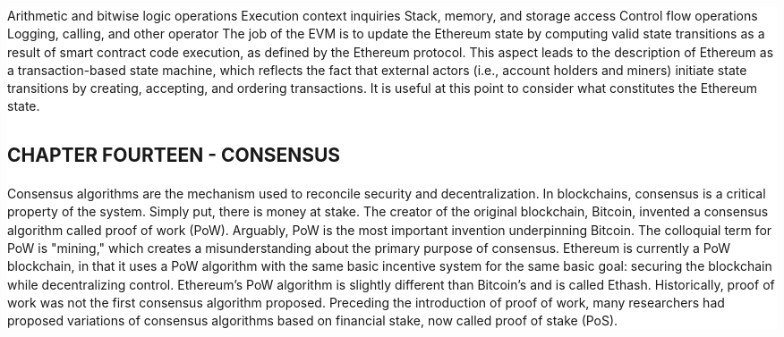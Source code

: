 Arithmetic and bitwise logic operations
Execution context inquiries
Stack, memory, and storage access
Control flow operations
Logging, calling, and other operator
The job of the EVM is to update the Ethereum state by computing valid state transitions as a result of smart contract code execution, as defined by the Ethereum protocol. This aspect leads to the description of Ethereum as a transaction-based state machine, which reflects the fact that external actors (i.e., account holders and miners) initiate state transitions by creating, accepting, and ordering transactions. It is useful at this point to consider what constitutes the Ethereum state.

## CHAPTER FOURTEEN - CONSENSUS
Consensus algorithms are the mechanism used to reconcile security and decentralization. In blockchains, consensus is a critical property of the system. Simply put, there is money at stake. The creator of the original blockchain, Bitcoin, invented a consensus algorithm called proof of work (PoW). Arguably, PoW is the most important invention underpinning Bitcoin. The colloquial term for PoW is "mining," which creates a misunderstanding about the primary purpose of consensus. Ethereum is currently a PoW blockchain, in that it uses a PoW algorithm with the same basic incentive system for the same basic goal: securing the blockchain while decentralizing control. Ethereum’s PoW algorithm is slightly different than Bitcoin’s and is called Ethash. Historically, proof of work was not the first consensus algorithm proposed. Preceding the introduction of proof of work, many researchers had proposed variations of consensus algorithms based on financial stake, now called proof of stake (PoS).
